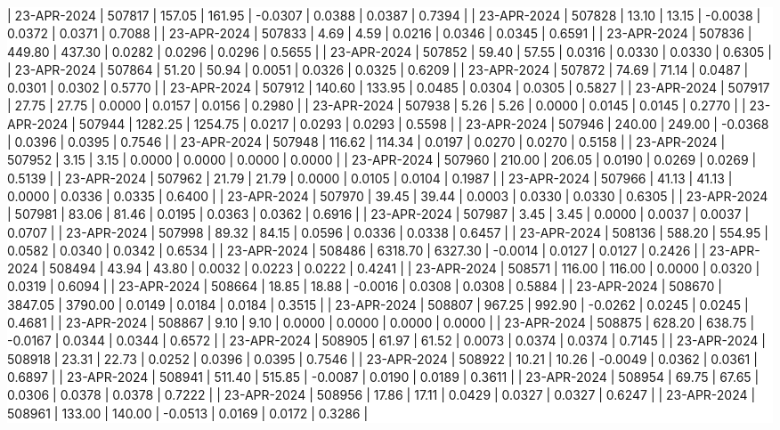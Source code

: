 | 23-APR-2024 | 507817 | 157.05 | 161.95 | -0.0307 | 0.0388 | 0.0387 | 0.7394 |
| 23-APR-2024 | 507828 | 13.10 | 13.15 | -0.0038 | 0.0372 | 0.0371 | 0.7088 |
| 23-APR-2024 | 507833 | 4.69 | 4.59 | 0.0216 | 0.0346 | 0.0345 | 0.6591 |
| 23-APR-2024 | 507836 | 449.80 | 437.30 | 0.0282 | 0.0296 | 0.0296 | 0.5655 |
| 23-APR-2024 | 507852 | 59.40 | 57.55 | 0.0316 | 0.0330 | 0.0330 | 0.6305 |
| 23-APR-2024 | 507864 | 51.20 | 50.94 | 0.0051 | 0.0326 | 0.0325 | 0.6209 |
| 23-APR-2024 | 507872 | 74.69 | 71.14 | 0.0487 | 0.0301 | 0.0302 | 0.5770 |
| 23-APR-2024 | 507912 | 140.60 | 133.95 | 0.0485 | 0.0304 | 0.0305 | 0.5827 |
| 23-APR-2024 | 507917 | 27.75 | 27.75 | 0.0000 | 0.0157 | 0.0156 | 0.2980 |
| 23-APR-2024 | 507938 | 5.26 | 5.26 | 0.0000 | 0.0145 | 0.0145 | 0.2770 |
| 23-APR-2024 | 507944 | 1282.25 | 1254.75 | 0.0217 | 0.0293 | 0.0293 | 0.5598 |
| 23-APR-2024 | 507946 | 240.00 | 249.00 | -0.0368 | 0.0396 | 0.0395 | 0.7546 |
| 23-APR-2024 | 507948 | 116.62 | 114.34 | 0.0197 | 0.0270 | 0.0270 | 0.5158 |
| 23-APR-2024 | 507952 | 3.15 | 3.15 | 0.0000 | 0.0000 | 0.0000 | 0.0000 |
| 23-APR-2024 | 507960 | 210.00 | 206.05 | 0.0190 | 0.0269 | 0.0269 | 0.5139 |
| 23-APR-2024 | 507962 | 21.79 | 21.79 | 0.0000 | 0.0105 | 0.0104 | 0.1987 |
| 23-APR-2024 | 507966 | 41.13 | 41.13 | 0.0000 | 0.0336 | 0.0335 | 0.6400 |
| 23-APR-2024 | 507970 | 39.45 | 39.44 | 0.0003 | 0.0330 | 0.0330 | 0.6305 |
| 23-APR-2024 | 507981 | 83.06 | 81.46 | 0.0195 | 0.0363 | 0.0362 | 0.6916 |
| 23-APR-2024 | 507987 | 3.45 | 3.45 | 0.0000 | 0.0037 | 0.0037 | 0.0707 |
| 23-APR-2024 | 507998 | 89.32 | 84.15 | 0.0596 | 0.0336 | 0.0338 | 0.6457 |
| 23-APR-2024 | 508136 | 588.20 | 554.95 | 0.0582 | 0.0340 | 0.0342 | 0.6534 |
| 23-APR-2024 | 508486 | 6318.70 | 6327.30 | -0.0014 | 0.0127 | 0.0127 | 0.2426 |
| 23-APR-2024 | 508494 | 43.94 | 43.80 | 0.0032 | 0.0223 | 0.0222 | 0.4241 |
| 23-APR-2024 | 508571 | 116.00 | 116.00 | 0.0000 | 0.0320 | 0.0319 | 0.6094 |
| 23-APR-2024 | 508664 | 18.85 | 18.88 | -0.0016 | 0.0308 | 0.0308 | 0.5884 |
| 23-APR-2024 | 508670 | 3847.05 | 3790.00 | 0.0149 | 0.0184 | 0.0184 | 0.3515 |
| 23-APR-2024 | 508807 | 967.25 | 992.90 | -0.0262 | 0.0245 | 0.0245 | 0.4681 |
| 23-APR-2024 | 508867 | 9.10 | 9.10 | 0.0000 | 0.0000 | 0.0000 | 0.0000 |
| 23-APR-2024 | 508875 | 628.20 | 638.75 | -0.0167 | 0.0344 | 0.0344 | 0.6572 |
| 23-APR-2024 | 508905 | 61.97 | 61.52 | 0.0073 | 0.0374 | 0.0374 | 0.7145 |
| 23-APR-2024 | 508918 | 23.31 | 22.73 | 0.0252 | 0.0396 | 0.0395 | 0.7546 |
| 23-APR-2024 | 508922 | 10.21 | 10.26 | -0.0049 | 0.0362 | 0.0361 | 0.6897 |
| 23-APR-2024 | 508941 | 511.40 | 515.85 | -0.0087 | 0.0190 | 0.0189 | 0.3611 |
| 23-APR-2024 | 508954 | 69.75 | 67.65 | 0.0306 | 0.0378 | 0.0378 | 0.7222 |
| 23-APR-2024 | 508956 | 17.86 | 17.11 | 0.0429 | 0.0327 | 0.0327 | 0.6247 |
| 23-APR-2024 | 508961 | 133.00 | 140.00 | -0.0513 | 0.0169 | 0.0172 | 0.3286 |